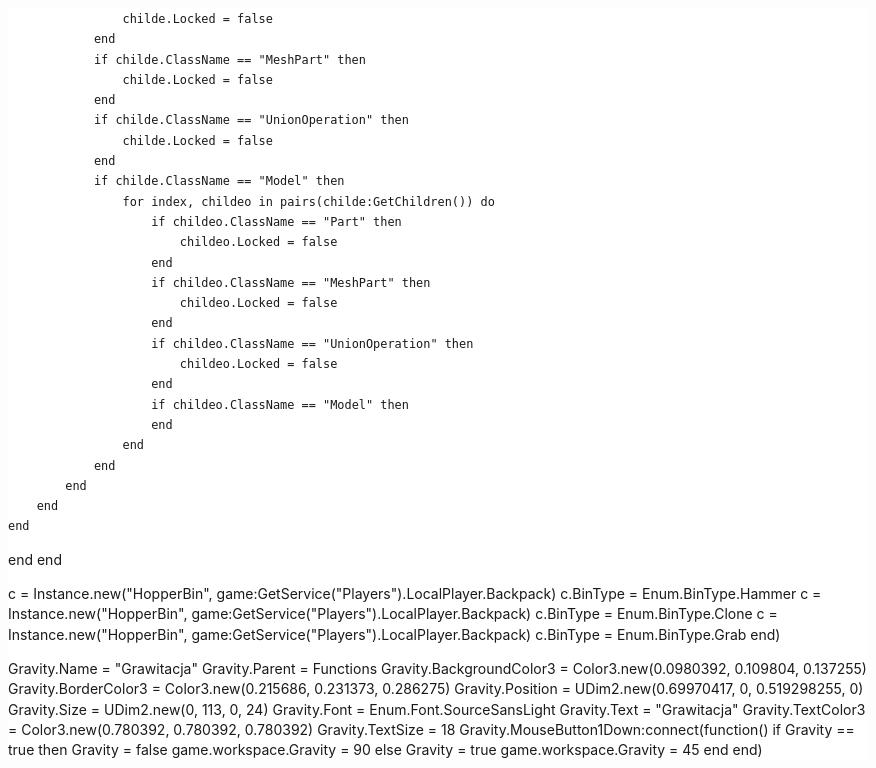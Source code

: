                     childe.Locked = false
                end
                if childe.ClassName == "MeshPart" then
                    childe.Locked = false
                end
                if childe.ClassName == "UnionOperation" then
                    childe.Locked = false
                end
                if childe.ClassName == "Model" then
                    for index, childeo in pairs(childe:GetChildren()) do
                        if childeo.ClassName == "Part" then
                            childeo.Locked = false
                        end
                        if childeo.ClassName == "MeshPart" then
                            childeo.Locked = false
                        end
                        if childeo.ClassName == "UnionOperation" then
                            childeo.Locked = false
                        end
                        if childeo.ClassName == "Model" then
                        end
                    end
                end
            end
        end
    end
end
end


c = Instance.new("HopperBin", game:GetService("Players").LocalPlayer.Backpack)
c.BinType = Enum.BinType.Hammer
c = Instance.new("HopperBin", game:GetService("Players").LocalPlayer.Backpack)
c.BinType = Enum.BinType.Clone
c = Instance.new("HopperBin", game:GetService("Players").LocalPlayer.Backpack)
c.BinType = Enum.BinType.Grab
end)

Gravity.Name = "Grawitacja"
Gravity.Parent = Functions
Gravity.BackgroundColor3 = Color3.new(0.0980392, 0.109804, 0.137255)
Gravity.BorderColor3 = Color3.new(0.215686, 0.231373, 0.286275)
Gravity.Position = UDim2.new(0.69970417, 0, 0.519298255, 0)
Gravity.Size = UDim2.new(0, 113, 0, 24)
Gravity.Font = Enum.Font.SourceSansLight
Gravity.Text = "Grawitacja"
Gravity.TextColor3 = Color3.new(0.780392, 0.780392, 0.780392)
Gravity.TextSize = 18
Gravity.MouseButton1Down:connect(function()
if Gravity == true then
Gravity = false
game.workspace.Gravity = 90
else
Gravity = true
game.workspace.Gravity = 45
end
end)
 